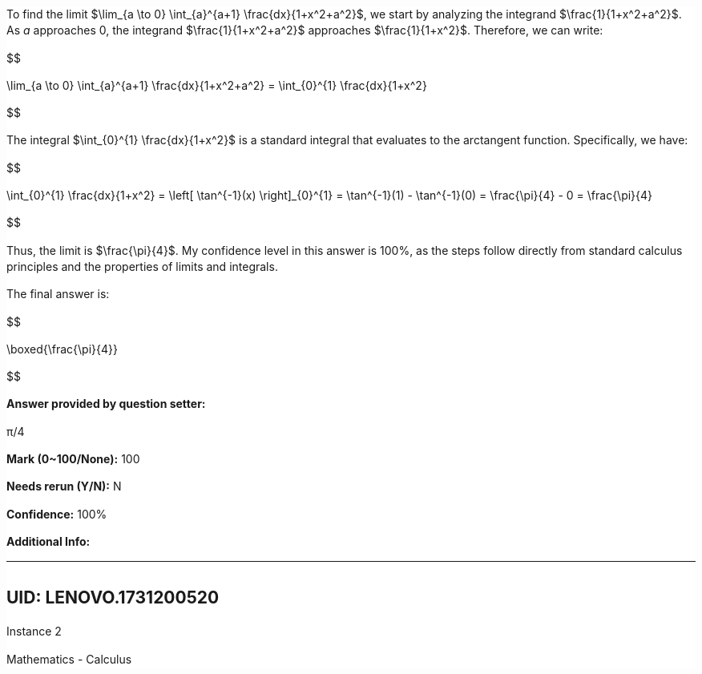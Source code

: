 To find the limit $\lim_{a \to 0} \int_{a}^{a+1} \frac{dx}{1+x^2+a^2}$, we start by analyzing the integrand $\frac{1}{1+x^2+a^2}$. As $a$ approaches 0, the integrand $\frac{1}{1+x^2+a^2}$ approaches $\frac{1}{1+x^2}$. Therefore, we can write:



$$

\lim_{a \to 0} \int_{a}^{a+1} \frac{dx}{1+x^2+a^2} = \int_{0}^{1} \frac{dx}{1+x^2}

$$



The integral $\int_{0}^{1} \frac{dx}{1+x^2}$ is a standard integral that evaluates to the arctangent function. Specifically, we have:



$$

\int_{0}^{1} \frac{dx}{1+x^2} = \left[ \tan^{-1}(x) \right]_{0}^{1} = \tan^{-1}(1) - \tan^{-1}(0) = \frac{\pi}{4} - 0 = \frac{\pi}{4}

$$



Thus, the limit is $\frac{\pi}{4}$. My confidence level in this answer is 100%, as the steps follow directly from standard calculus principles and the properties of limits and integrals.



The final answer is:



$$

\boxed{\frac{\pi}{4}}

$$
</div>

**Answer provided by question setter:**

π/4

**Mark (0~100/None):** 100

**Needs rerun (Y/N):** N

**Confidence:** 100%

**Additional Info:** 

---


## UID: LENOVO.1731200520



Instance 2

Mathematics - Calculus
